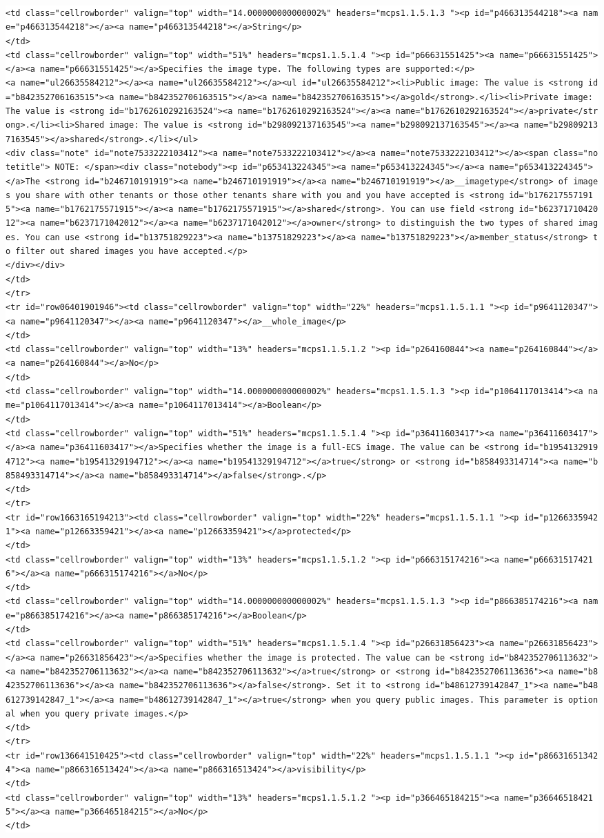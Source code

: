     <td class="cellrowborder" valign="top" width="14.000000000000002%" headers="mcps1.1.5.1.3 "><p id="p466313544218"><a name="p466313544218"></a><a name="p466313544218"></a>String</p>
    </td>
    <td class="cellrowborder" valign="top" width="51%" headers="mcps1.1.5.1.4 "><p id="p66631551425"><a name="p66631551425"></a><a name="p66631551425"></a>Specifies the image type. The following types are supported:</p>
    <a name="ul26635584212"></a><a name="ul26635584212"></a><ul id="ul26635584212"><li>Public image: The value is <strong id="b842352706163515"><a name="b842352706163515"></a><a name="b842352706163515"></a>gold</strong>.</li><li>Private image: The value is <strong id="b1762610292163524"><a name="b1762610292163524"></a><a name="b1762610292163524"></a>private</strong>.</li><li>Shared image: The value is <strong id="b298092137163545"><a name="b298092137163545"></a><a name="b298092137163545"></a>shared</strong>.</li></ul>
    <div class="note" id="note7533222103412"><a name="note7533222103412"></a><a name="note7533222103412"></a><span class="notetitle"> NOTE: </span><div class="notebody"><p id="p653413224345"><a name="p653413224345"></a><a name="p653413224345"></a>The <strong id="b246710191919"><a name="b246710191919"></a><a name="b246710191919"></a>__imagetype</strong> of images you share with other tenants or those other tenants share with you and you have accepted is <strong id="b1762175571915"><a name="b1762175571915"></a><a name="b1762175571915"></a>shared</strong>. You can use field <strong id="b6237171042012"><a name="b6237171042012"></a><a name="b6237171042012"></a>owner</strong> to distinguish the two types of shared images. You can use <strong id="b13751829223"><a name="b13751829223"></a><a name="b13751829223"></a>member_status</strong> to filter out shared images you have accepted.</p>
    </div></div>
    </td>
    </tr>
    <tr id="row06401901946"><td class="cellrowborder" valign="top" width="22%" headers="mcps1.1.5.1.1 "><p id="p9641120347"><a name="p9641120347"></a><a name="p9641120347"></a>__whole_image</p>
    </td>
    <td class="cellrowborder" valign="top" width="13%" headers="mcps1.1.5.1.2 "><p id="p264160844"><a name="p264160844"></a><a name="p264160844"></a>No</p>
    </td>
    <td class="cellrowborder" valign="top" width="14.000000000000002%" headers="mcps1.1.5.1.3 "><p id="p1064117013414"><a name="p1064117013414"></a><a name="p1064117013414"></a>Boolean</p>
    </td>
    <td class="cellrowborder" valign="top" width="51%" headers="mcps1.1.5.1.4 "><p id="p36411603417"><a name="p36411603417"></a><a name="p36411603417"></a>Specifies whether the image is a full-ECS image. The value can be <strong id="b19541329194712"><a name="b19541329194712"></a><a name="b19541329194712"></a>true</strong> or <strong id="b858493314714"><a name="b858493314714"></a><a name="b858493314714"></a>false</strong>.</p>
    </td>
    </tr>
    <tr id="row1663165194213"><td class="cellrowborder" valign="top" width="22%" headers="mcps1.1.5.1.1 "><p id="p12663359421"><a name="p12663359421"></a><a name="p12663359421"></a>protected</p>
    </td>
    <td class="cellrowborder" valign="top" width="13%" headers="mcps1.1.5.1.2 "><p id="p666315174216"><a name="p666315174216"></a><a name="p666315174216"></a>No</p>
    </td>
    <td class="cellrowborder" valign="top" width="14.000000000000002%" headers="mcps1.1.5.1.3 "><p id="p866385174216"><a name="p866385174216"></a><a name="p866385174216"></a>Boolean</p>
    </td>
    <td class="cellrowborder" valign="top" width="51%" headers="mcps1.1.5.1.4 "><p id="p26631856423"><a name="p26631856423"></a><a name="p26631856423"></a>Specifies whether the image is protected. The value can be <strong id="b842352706113632"><a name="b842352706113632"></a><a name="b842352706113632"></a>true</strong> or <strong id="b842352706113636"><a name="b842352706113636"></a><a name="b842352706113636"></a>false</strong>. Set it to <strong id="b48612739142847_1"><a name="b48612739142847_1"></a><a name="b48612739142847_1"></a>true</strong> when you query public images. This parameter is optional when you query private images.</p>
    </td>
    </tr>
    <tr id="row136641510425"><td class="cellrowborder" valign="top" width="22%" headers="mcps1.1.5.1.1 "><p id="p866316513424"><a name="p866316513424"></a><a name="p866316513424"></a>visibility</p>
    </td>
    <td class="cellrowborder" valign="top" width="13%" headers="mcps1.1.5.1.2 "><p id="p366465184215"><a name="p366465184215"></a><a name="p366465184215"></a>No</p>
    </td>